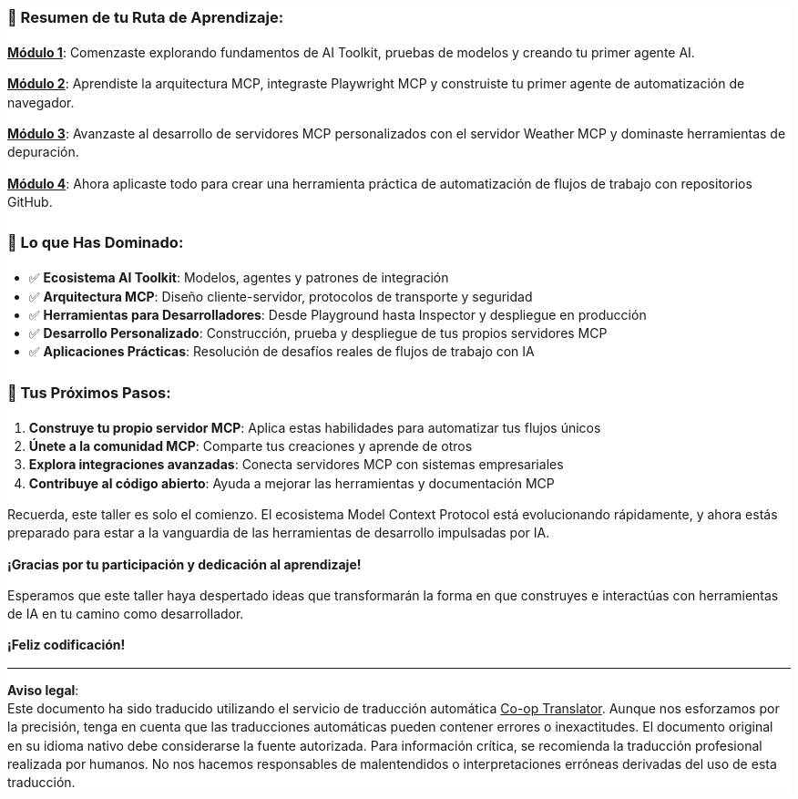 ### 🚀 Resumen de tu Ruta de Aprendizaje:

**[Módulo 1](../lab1/README.md)**: Comenzaste explorando fundamentos de AI Toolkit, pruebas de modelos y creando tu primer agente AI.

**[Módulo 2](../lab2/README.md)**: Aprendiste la arquitectura MCP, integraste Playwright MCP y construiste tu primer agente de automatización de navegador.

**[Módulo 3](../lab3/README.md)**: Avanzaste al desarrollo de servidores MCP personalizados con el servidor Weather MCP y dominaste herramientas de depuración.

**[Módulo 4](../lab4/README.md)**: Ahora aplicaste todo para crear una herramienta práctica de automatización de flujos de trabajo con repositorios GitHub.

### 🌟 Lo que Has Dominado:

- ✅ **Ecosistema AI Toolkit**: Modelos, agentes y patrones de integración
- ✅ **Arquitectura MCP**: Diseño cliente-servidor, protocolos de transporte y seguridad
- ✅ **Herramientas para Desarrolladores**: Desde Playground hasta Inspector y despliegue en producción
- ✅ **Desarrollo Personalizado**: Construcción, prueba y despliegue de tus propios servidores MCP
- ✅ **Aplicaciones Prácticas**: Resolución de desafíos reales de flujos de trabajo con IA

### 🔮 Tus Próximos Pasos:

1. **Construye tu propio servidor MCP**: Aplica estas habilidades para automatizar tus flujos únicos
2. **Únete a la comunidad MCP**: Comparte tus creaciones y aprende de otros
3. **Explora integraciones avanzadas**: Conecta servidores MCP con sistemas empresariales
4. **Contribuye al código abierto**: Ayuda a mejorar las herramientas y documentación MCP

Recuerda, este taller es solo el comienzo. El ecosistema Model Context Protocol está evolucionando rápidamente, y ahora estás preparado para estar a la vanguardia de las herramientas de desarrollo impulsadas por IA.

**¡Gracias por tu participación y dedicación al aprendizaje!**

Esperamos que este taller haya despertado ideas que transformarán la forma en que construyes e interactúas con herramientas de IA en tu camino como desarrollador.

**¡Feliz codificación!**

---

**Aviso legal**:  
Este documento ha sido traducido utilizando el servicio de traducción automática [Co-op Translator](https://github.com/Azure/co-op-translator). Aunque nos esforzamos por la precisión, tenga en cuenta que las traducciones automáticas pueden contener errores o inexactitudes. El documento original en su idioma nativo debe considerarse la fuente autorizada. Para información crítica, se recomienda la traducción profesional realizada por humanos. No nos hacemos responsables de malentendidos o interpretaciones erróneas derivadas del uso de esta traducción.
